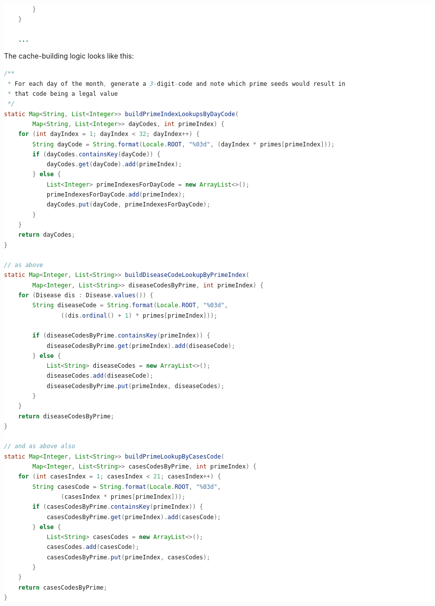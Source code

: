 ```java
        }
    }
    
    ...
```

The cache-building logic looks like this:

```java
/**
 * For each day of the month, generate a 3-digit-code and note which prime seeds would result in
 * that code being a legal value
 */
static Map<String, List<Integer>> buildPrimeIndexLookupsByDayCode(
        Map<String, List<Integer>> dayCodes, int primeIndex) {
    for (int dayIndex = 1; dayIndex < 32; dayIndex++) {
        String dayCode = String.format(Locale.ROOT, "%03d", (dayIndex * primes[primeIndex]));
        if (dayCodes.containsKey(dayCode)) {
            dayCodes.get(dayCode).add(primeIndex);
        } else {
            List<Integer> primeIndexesForDayCode = new ArrayList<>();
            primeIndexesForDayCode.add(primeIndex);
            dayCodes.put(dayCode, primeIndexesForDayCode);
        }
    }
    return dayCodes;
}

// as above
static Map<Integer, List<String>> buildDiseaseCodeLookupByPrimeIndex(
        Map<Integer, List<String>> diseaseCodesByPrime, int primeIndex) {
    for (Disease dis : Disease.values()) {
        String diseaseCode = String.format(Locale.ROOT, "%03d",
                ((dis.ordinal() + 1) * primes[primeIndex]));

        if (diseaseCodesByPrime.containsKey(primeIndex)) {
            diseaseCodesByPrime.get(primeIndex).add(diseaseCode);
        } else {
            List<String> diseaseCodes = new ArrayList<>();
            diseaseCodes.add(diseaseCode);
            diseaseCodesByPrime.put(primeIndex, diseaseCodes);
        }
    }
    return diseaseCodesByPrime;
}

// and as above also
static Map<Integer, List<String>> buildPrimeLookupByCasesCode(
        Map<Integer, List<String>> casesCodesByPrime, int primeIndex) {
    for (int casesIndex = 1; casesIndex < 21; casesIndex++) {
        String casesCode = String.format(Locale.ROOT, "%03d",
                (casesIndex * primes[primeIndex]));
        if (casesCodesByPrime.containsKey(primeIndex)) {
            casesCodesByPrime.get(primeIndex).add(casesCode);
        } else {
            List<String> casesCodes = new ArrayList<>();
            casesCodes.add(casesCode);
            casesCodesByPrime.put(primeIndex, casesCodes);
        }
    }
    return casesCodesByPrime;
}
```
